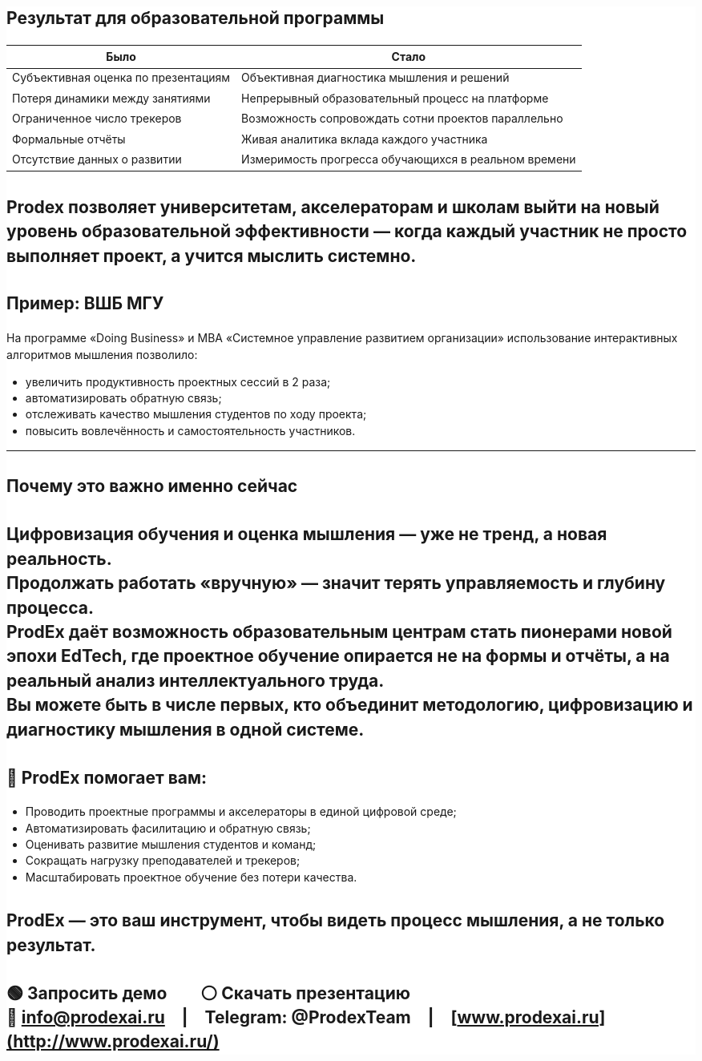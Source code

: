 ## **Результат для образовательной программы**

| Было | Стало |
| ----- | ----- |
| Субъективная оценка по презентациям | Объективная диагностика мышления и решений |
| Потеря динамики между занятиями | Непрерывный образовательный процесс на платформе |
| Ограниченное число трекеров | Возможность сопровождать сотни проектов параллельно |
| Формальные отчёты | Живая аналитика вклада каждого участника |
| Отсутствие данных о развитии | Измеримость прогресса обучающихся в реальном времени |

Prodex позволяет университетам, акселераторам и школам **выйти на новый уровень образовательной эффективности** — когда каждый участник не просто выполняет проект, а **учится мыслить системно**.  
---

## **Пример: ВШБ МГУ**

На программе «Doing Business» и MBA «Системное управление развитием организации» использование интерактивных алгоритмов мышления позволило:

* увеличить продуктивность проектных сессий в 2 раза;  
* автоматизировать обратную связь;  
* отслеживать качество мышления студентов по ходу проекта;  
* повысить вовлечённость и самостоятельность участников.

---

## **Почему это важно именно сейчас**

Цифровизация обучения и оценка мышления — уже не тренд, а новая реальность.  
Продолжать работать «вручную» — значит терять управляемость и глубину процесса.  
ProdEx даёт возможность образовательным центрам стать **пионерами новой эпохи EdTech**, где проектное обучение опирается не на формы и отчёты, а на реальный анализ интеллектуального труда.  
Вы можете быть в числе первых, кто объединит методологию, цифровизацию и диагностику мышления в одной системе.  
---

## **🧩 ProdEx помогает вам:**

* Проводить проектные программы и акселераторы в единой цифровой среде;  
* Автоматизировать фасилитацию и обратную связь;  
* Оценивать развитие мышления студентов и команд;  
* Сокращать нагрузку преподавателей и трекеров;  
* Масштабировать проектное обучение без потери качества.

**ProdEx — это ваш инструмент, чтобы видеть процесс мышления, а не только результат.**  
---

🟢 **Запросить демо**  ⚪ **Скачать презентацию**  
📩 [info@prodexai.ru](mailto:info@prodexai.ru) | Telegram: @ProdexTeam | [www.prodexai.ru](http://www.prodexai.ru/)  
---

